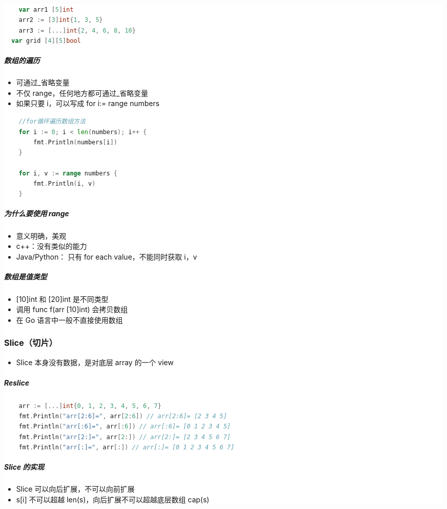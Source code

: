 ```go
	var arr1 [5]int
	arr2 := [3]int{1, 3, 5}
	arr3 := [...]int{2, 4, 6, 8, 10}
  var grid [4][5]bool
```

##### 数组的遍历

- 可通过\_省略变量
- 不仅 range，任何地方都可通过\_省略变量
- 如果只要 i，可以写成 for i:= range numbers

```go
	//for循环遍历数组方法
	for i := 0; i < len(numbers); i++ {
		fmt.Println(numbers[i])
	}

	for i, v := range numbers {
		fmt.Println(i, v)
	}
```

##### 为什么要使用 range

- 意义明确，美观
- c++：没有类似的能力
- Java/Python： 只有 for each value，不能同时获取 i，v

##### 数组是值类型

- [10]int 和 [20]int 是不同类型
- 调用 func f(arr [10]int) 会拷贝数组
- 在 Go 语言中一般不直接使用数组

### Slice（切片）

- Slice 本身没有数据，是对底层 array 的一个 view

##### Reslice

```go
	arr := [...]int{0, 1, 2, 3, 4, 5, 6, 7}
	fmt.Println("arr[2:6]=", arr[2:6]) // arr[2:6]= [2 3 4 5]
	fmt.Println("arr[:6]=", arr[:6]) // arr[:6]= [0 1 2 3 4 5]
	fmt.Println("arr[2:]=", arr[2:]) // arr[2:]= [2 3 4 5 6 7]
	fmt.Println("arr[:]=", arr[:]) // arr[:]= [0 1 2 3 4 5 6 7]
```

##### Slice 的实现

- Slice 可以向后扩展，不可以向前扩展
- s[i] 不可以超越 len(s)，向后扩展不可以超越底层数组 cap(s)
